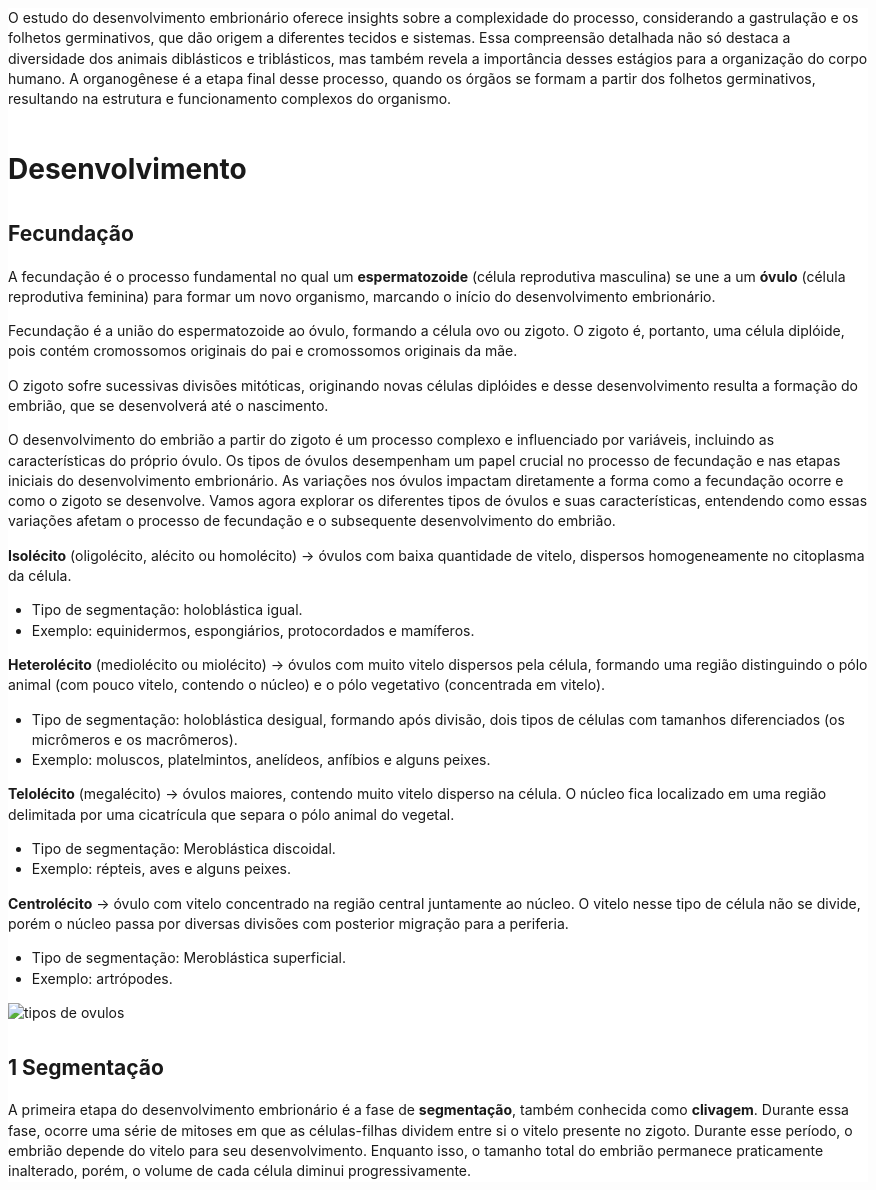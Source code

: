 O estudo do desenvolvimento embrionário oferece insights sobre a complexidade do processo, considerando a gastrulação e os folhetos germinativos, que dão origem a diferentes tecidos e sistemas. Essa compreensão detalhada não só destaca a diversidade dos animais diblásticos e triblásticos, mas também revela a importância desses estágios para a organização do corpo humano. A organogênese é a etapa final desse processo, quando os órgãos se formam a partir dos folhetos germinativos, resultando na estrutura e funcionamento complexos do organismo.

# Desenvolvimento

## Fecundação

A fecundação é o processo fundamental no qual um **espermatozoide** (célula reprodutiva masculina) se une a um **óvulo** (célula reprodutiva feminina) para formar um novo organismo, marcando o início do desenvolvimento embrionário.

Fecundação é a união do espermatozoide ao óvulo, formando a célula ovo ou zigoto. O zigoto é, portanto, uma célula diplóide, pois contém cromossomos originais do pai e cromossomos originais da mãe.

O zigoto sofre sucessivas divisões mitóticas, originando novas células diplóides e desse desenvolvimento resulta a formação do embrião, que se desenvolverá até o nascimento.

O desenvolvimento do embrião a partir do zigoto é um processo complexo e influenciado por variáveis, incluindo as características do próprio óvulo. Os tipos de óvulos desempenham um papel crucial no processo de fecundação e nas etapas iniciais do desenvolvimento embrionário. As variações nos óvulos impactam diretamente a forma como a fecundação ocorre e como o zigoto se desenvolve. Vamos agora explorar os diferentes tipos de óvulos e suas características, entendendo como essas variações afetam o processo de fecundação e o subsequente desenvolvimento do embrião.

**Isolécito** (oligolécito, alécito ou homolécito) → óvulos com baixa quantidade de vitelo, dispersos homogeneamente no citoplasma da célula.  
- Tipo de segmentação: holoblástica igual.  
- Exemplo: equinidermos, espongiários, protocordados e mamíferos.  
  
**Heterolécito** (mediolécito ou miolécito) → óvulos com muito vitelo dispersos pela célula, formando uma região distinguindo o pólo animal (com pouco vitelo, contendo o núcleo) e o pólo vegetativo (concentrada em vitelo).  
- Tipo de segmentação: holoblástica desigual, formando após divisão, dois tipos de células com tamanhos diferenciados (os micrômeros e os macrômeros).  
- Exemplo: moluscos, platelmintos, anelídeos, anfíbios e alguns peixes.  
  
**Telolécito** (megalécito) → óvulos maiores, contendo muito vitelo disperso na célula. O núcleo fica localizado em uma região delimitada por uma cicatrícula que separa o pólo animal do vegetal.  
- Tipo de segmentação: Meroblástica discoidal.  
- Exemplo: répteis, aves e alguns peixes.  
  
**Centrolécito** → óvulo com vitelo concentrado na região central juntamente ao núcleo. O vitelo nesse tipo de célula não se divide, porém o núcleo passa por diversas divisões com posterior migração para a periferia.  
- Tipo de segmentação: Meroblástica superficial.  
- Exemplo: artrópodes.

![tipos de ovulos](https://static.mundoeducacao.uol.com.br/mundoeducacao/conteudo_legenda/17b977e84073990d491e8a2da0180806.jpg)
## 1 Segmentação
A primeira etapa do desenvolvimento embrionário é a fase de **segmentação**, também conhecida como **clivagem**. Durante essa fase, ocorre uma série de mitoses em que as células-filhas dividem entre si o vitelo presente no zigoto. Durante esse período, o embrião depende do vitelo para seu desenvolvimento. Enquanto isso, o tamanho total do embrião permanece praticamente inalterado, porém, o volume de cada célula diminui progressivamente.
